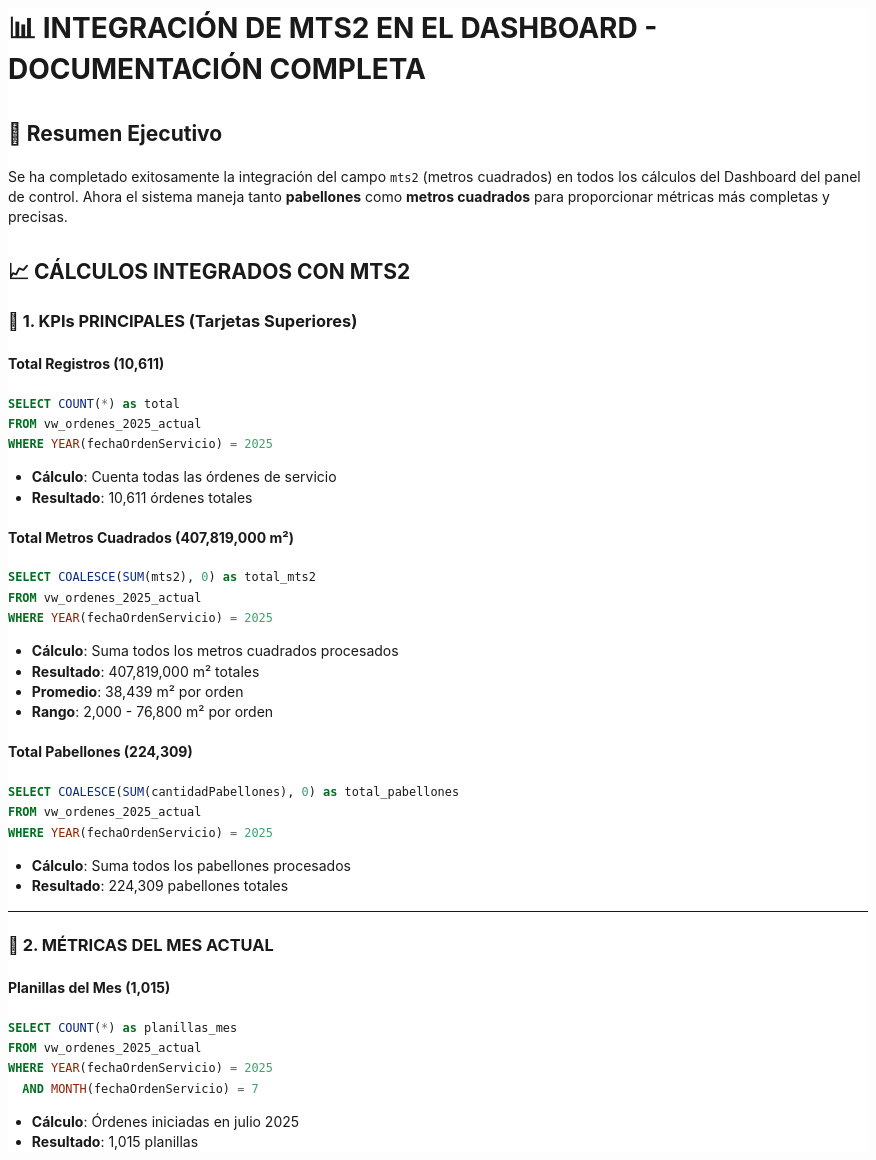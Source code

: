# 📊 INTEGRACIÓN DE MTS2 EN EL DASHBOARD - DOCUMENTACIÓN COMPLETA

## 🎯 Resumen Ejecutivo

Se ha completado exitosamente la integración del campo `mts2` (metros cuadrados) en todos los cálculos del Dashboard del panel de control. Ahora el sistema maneja tanto **pabellones** como **metros cuadrados** para proporcionar métricas más completas y precisas.

## 📈 **CÁLCULOS INTEGRADOS CON MTS2**

### 🔢 **1. KPIs PRINCIPALES (Tarjetas Superiores)**

#### **Total Registros (10,611)**
```sql
SELECT COUNT(*) as total 
FROM vw_ordenes_2025_actual
WHERE YEAR(fechaOrdenServicio) = 2025
```
- **Cálculo**: Cuenta todas las órdenes de servicio
- **Resultado**: 10,611 órdenes totales

#### **Total Metros Cuadrados (407,819,000 m²)**
```sql
SELECT COALESCE(SUM(mts2), 0) as total_mts2 
FROM vw_ordenes_2025_actual
WHERE YEAR(fechaOrdenServicio) = 2025
```
- **Cálculo**: Suma todos los metros cuadrados procesados
- **Resultado**: 407,819,000 m² totales
- **Promedio**: 38,439 m² por orden
- **Rango**: 2,000 - 76,800 m² por orden

#### **Total Pabellones (224,309)**
```sql
SELECT COALESCE(SUM(cantidadPabellones), 0) as total_pabellones 
FROM vw_ordenes_2025_actual
WHERE YEAR(fechaOrdenServicio) = 2025
```
- **Cálculo**: Suma todos los pabellones procesados
- **Resultado**: 224,309 pabellones totales

---

### 📅 **2. MÉTRICAS DEL MES ACTUAL**

#### **Planillas del Mes (1,015)**
```sql
SELECT COUNT(*) as planillas_mes
FROM vw_ordenes_2025_actual
WHERE YEAR(fechaOrdenServicio) = 2025 
  AND MONTH(fechaOrdenServicio) = 7
```
- **Cálculo**: Órdenes iniciadas en julio 2025
- **Resultado**: 1,015 planillas
